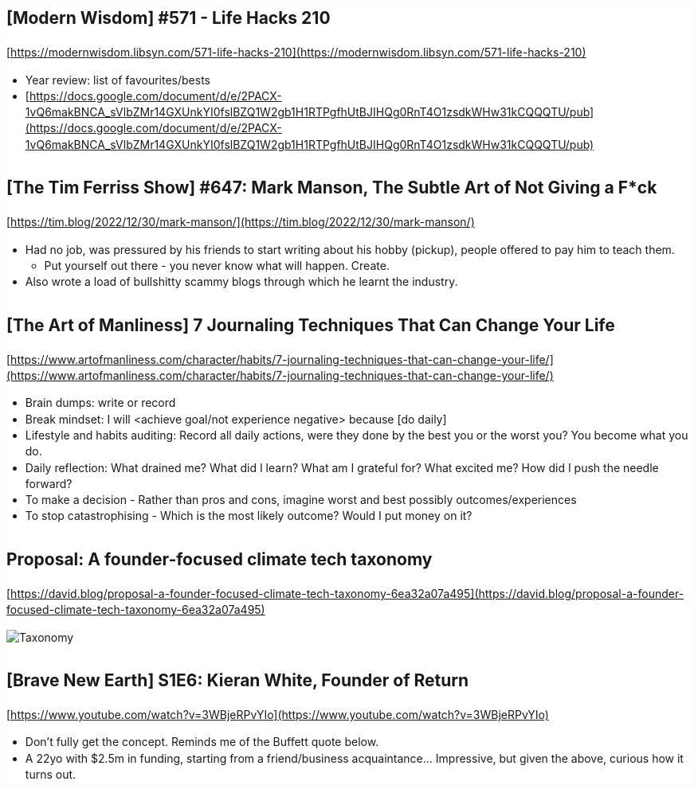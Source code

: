 ## [Modern Wisdom] #571 - Life Hacks 210

[https://modernwisdom.libsyn.com/571-life-hacks-210](https://modernwisdom.libsyn.com/571-life-hacks-210)

- Year review: list of favourites/bests
- [https://docs.google.com/document/d/e/2PACX-1vQ6makBNCA_sVlbZMr14GXUnkYI0fslBZQ1W2gb1H1RTPgfhUtBJIHQg0RnT4O1zsdkWHw31kCQQQTU/pub](https://docs.google.com/document/d/e/2PACX-1vQ6makBNCA_sVlbZMr14GXUnkYI0fslBZQ1W2gb1H1RTPgfhUtBJIHQg0RnT4O1zsdkWHw31kCQQQTU/pub)

## [The Tim Ferriss Show] #647: Mark Manson, The Subtle Art of Not Giving a F*ck

[https://tim.blog/2022/12/30/mark-manson/](https://tim.blog/2022/12/30/mark-manson/)

- Had no job, was pressured by his friends to start writing about his hobby (pickup), people offered to pay him to teach them.
    - Put yourself out there - you never know what will happen. Create.
- Also wrote a load of bullshitty scammy blogs through which he learnt the industry.

## [The Art of Manliness] 7 Journaling Techniques That Can Change Your Life

[https://www.artofmanliness.com/character/habits/7-journaling-techniques-that-can-change-your-life/](https://www.artofmanliness.com/character/habits/7-journaling-techniques-that-can-change-your-life/)

- Brain dumps: write or record
- Break mindset: I will <achieve goal/not experience negative> because <new answers> [do daily]
- Lifestyle and habits auditing: Record all daily actions, were they done by the best you or the worst you? You become what you do.
- Daily reflection: What drained me? What did I learn? What am I grateful for? What excited me? How did I push the needle forward?
- To make a decision - Rather than pros and cons, imagine worst and best possibly outcomes/experiences
- To stop catastrophising - Which is the most likely outcome? Would I put money on it?

## Proposal: A founder-focused climate tech taxonomy

[https://david.blog/proposal-a-founder-focused-climate-tech-taxonomy-6ea32a07a495](https://david.blog/proposal-a-founder-focused-climate-tech-taxonomy-6ea32a07a495)

![Taxonomy](/images/sections/consumption-and-media/week1-10.png)

## [Brave New Earth] S1E6: Kieran White, Founder of Return

[https://www.youtube.com/watch?v=3WBjeRPvYIo](https://www.youtube.com/watch?v=3WBjeRPvYIo)

- Don’t fully get the concept. Reminds me of the Buffett quote below.
- A 22yo with $2.5m in funding, starting from a friend/business acquaintance… Impressive, but given the above, curious how it turns out.
